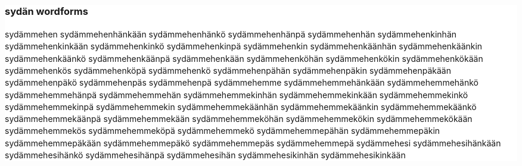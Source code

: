 
### sydän wordforms

sydämmehen
sydämmehenhänkään
sydämmehenhänkö
sydämmehenhänpä
sydämmehenhän
sydämmehenkinhän
sydämmehenkinkään
sydämmehenkinkö
sydämmehenkinpä
sydämmehenkin
sydämmehenkäänhän
sydämmehenkäänkin
sydämmehenkäänkö
sydämmehenkäänpä
sydämmehenkään
sydämmehenköhän
sydämmehenkökin
sydämmehenkökään
sydämmehenkös
sydämmehenköpä
sydämmehenkö
sydämmehenpähän
sydämmehenpäkin
sydämmehenpäkään
sydämmehenpäkö
sydämmehenpäs
sydämmehenpä
sydämmehemme
sydämmehemmehänkään
sydämmehemmehänkö
sydämmehemmehänpä
sydämmehemmehän
sydämmehemmekinhän
sydämmehemmekinkään
sydämmehemmekinkö
sydämmehemmekinpä
sydämmehemmekin
sydämmehemmekäänhän
sydämmehemmekäänkin
sydämmehemmekäänkö
sydämmehemmekäänpä
sydämmehemmekään
sydämmehemmeköhän
sydämmehemmekökin
sydämmehemmekökään
sydämmehemmekös
sydämmehemmeköpä
sydämmehemmekö
sydämmehemmepähän
sydämmehemmepäkin
sydämmehemmepäkään
sydämmehemmepäkö
sydämmehemmepäs
sydämmehemmepä
sydämmehesi
sydämmehesihänkään
sydämmehesihänkö
sydämmehesihänpä
sydämmehesihän
sydämmehesikinhän
sydämmehesikinkään